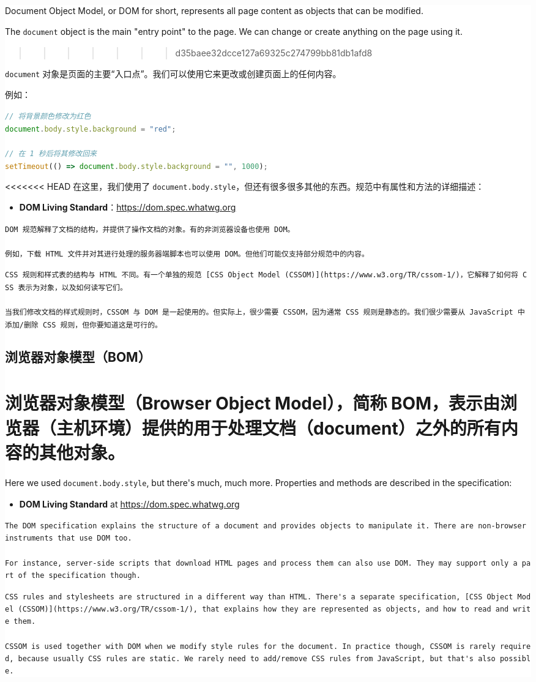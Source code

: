 Document Object Model, or DOM for short, represents all page content as objects that can be modified.

The `document` object is the main "entry point" to the page. We can change or create anything on the page using it.
>>>>>>> d35baee32dcce127a69325c274799bb81db1afd8

`document` 对象是页面的主要“入口点”。我们可以使用它来更改或创建页面上的任何内容。

例如：
```js run
// 将背景颜色修改为红色
document.body.style.background = "red";

// 在 1 秒后将其修改回来
setTimeout(() => document.body.style.background = "", 1000);
```

<<<<<<< HEAD
在这里，我们使用了 `document.body.style`，但还有很多很多其他的东西。规范中有属性和方法的详细描述：

- **DOM Living Standard**：<https://dom.spec.whatwg.org>

```smart header="DOM 不仅仅用于浏览器"
DOM 规范解释了文档的结构，并提供了操作文档的对象。有的非浏览器设备也使用 DOM。

例如，下载 HTML 文件并对其进行处理的服务器端脚本也可以使用 DOM。但他们可能仅支持部分规范中的内容。
```

```smart header="用于样式的 CSSOM"
CSS 规则和样式表的结构与 HTML 不同。有一个单独的规范 [CSS Object Model (CSSOM)](https://www.w3.org/TR/cssom-1/)，它解释了如何将 CSS 表示为对象，以及如何读写它们。

当我们修改文档的样式规则时，CSSOM 与 DOM 是一起使用的。但实际上，很少需要 CSSOM，因为通常 CSS 规则是静态的。我们很少需要从 JavaScript 中添加/删除 CSS 规则，但你要知道这是可行的。
```

## 浏览器对象模型（BOM）

浏览器对象模型（Browser Object Model），简称 BOM，表示由浏览器（主机环境）提供的用于处理文档（document）之外的所有内容的其他对象。
=======
Here we used `document.body.style`, but there's much, much more. Properties and methods are described in the specification:

- **DOM Living Standard** at <https://dom.spec.whatwg.org>

```smart header="DOM is not only for browsers"
The DOM specification explains the structure of a document and provides objects to manipulate it. There are non-browser instruments that use DOM too.

For instance, server-side scripts that download HTML pages and process them can also use DOM. They may support only a part of the specification though.
```

```smart header="CSSOM for styling"
CSS rules and stylesheets are structured in a different way than HTML. There's a separate specification, [CSS Object Model (CSSOM)](https://www.w3.org/TR/cssom-1/), that explains how they are represented as objects, and how to read and write them.

CSSOM is used together with DOM when we modify style rules for the document. In practice though, CSSOM is rarely required, because usually CSS rules are static. We rarely need to add/remove CSS rules from JavaScript, but that's also possible.
```
